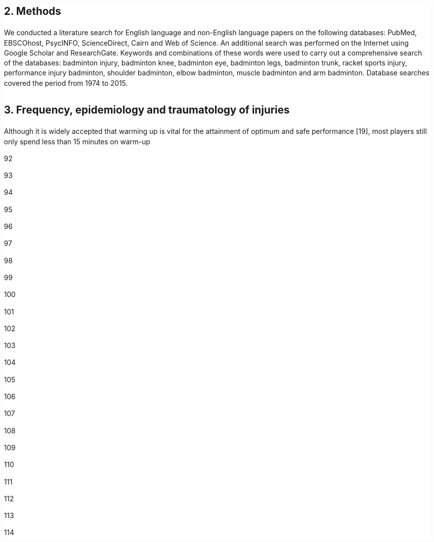 ## 2. Methods

We conducted a literature search for English language and non-English language papers on the following databases: PubMed, EBSCOhost, PsycINFO, ScienceDirect, Cairn and Web of Science. An additional search was performed on the Internet using Google Scholar and ResearchGate. Keywords and combinations of these words were used to carry out a comprehensive search of the databases: badminton injury, badminton knee, badminton eye, badminton legs, badminton trunk, racket sports injury, performance injury badminton, shoulder badminton, elbow badminton, muscle badminton and arm badminton. Database searches covered the period from 1974 to 2015.

## 3. Frequency, epidemiology and traumatology of injuries

Although it is widely accepted that warming up is vital for the attainment of optimum and safe performance [19], most players still only spend less than 15 minutes on warm-up

92

93

94

95

96

97

98

99

100

101

102

103

104

105

106

107

108

109

110

111

112

113

114
